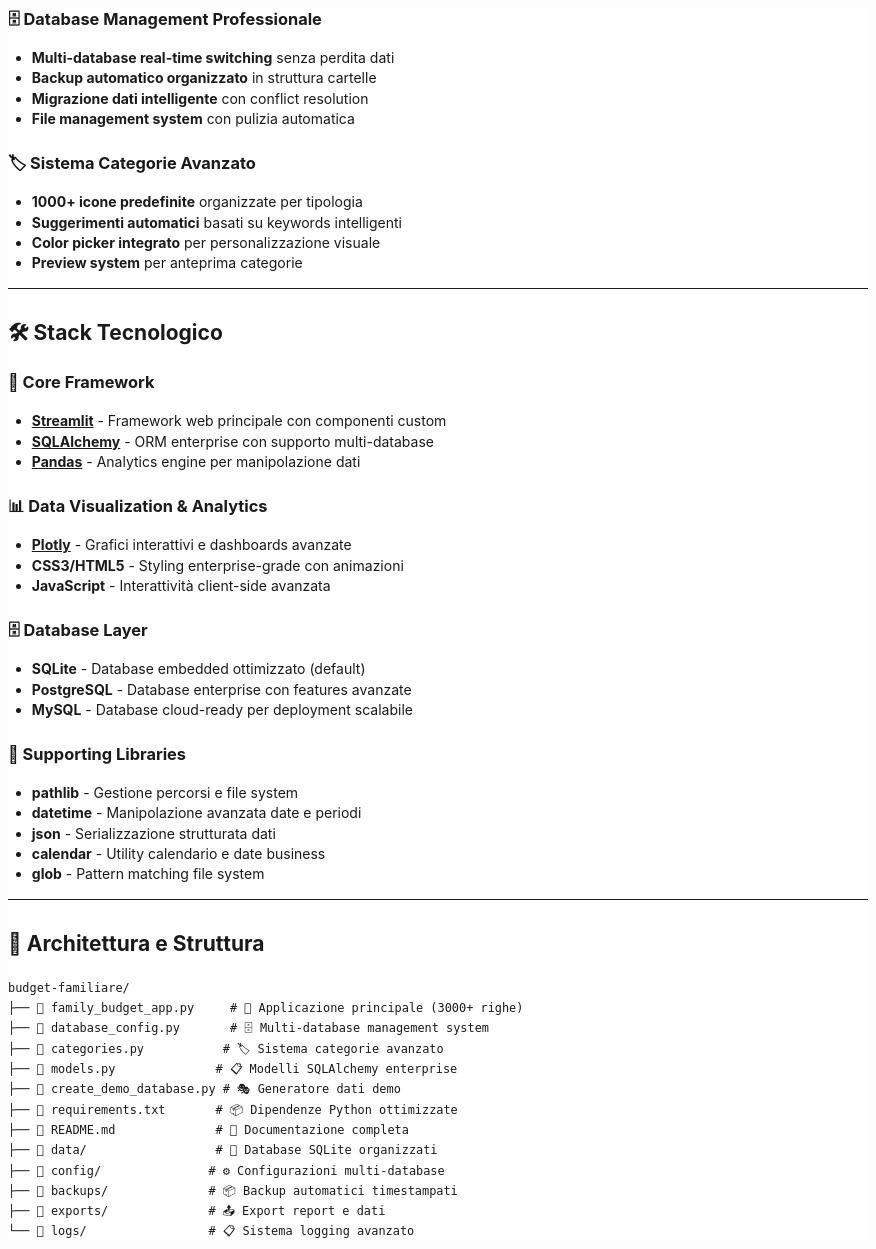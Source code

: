 ### 🗄️ Database Management Professionale
- **Multi-database real-time switching** senza perdita dati
- **Backup automatico organizzato** in struttura cartelle
- **Migrazione dati intelligente** con conflict resolution
- **File management system** con pulizia automatica

### 🏷️ Sistema Categorie Avanzato
- **1000+ icone predefinite** organizzate per tipologia
- **Suggerimenti automatici** basati su keywords intelligenti
- **Color picker integrato** per personalizzazione visuale
- **Preview system** per anteprima categorie

---

## 🛠️ Stack Tecnologico

### 🚀 Core Framework
- **[Streamlit](https://streamlit.io/)** - Framework web principale con componenti custom
- **[SQLAlchemy](https://sqlalchemy.org/)** - ORM enterprise con supporto multi-database
- **[Pandas](https://pandas.pydata.org/)** - Analytics engine per manipolazione dati

### 📊 Data Visualization & Analytics
- **[Plotly](https://plotly.com/)** - Grafici interattivi e dashboards avanzate
- **CSS3/HTML5** - Styling enterprise-grade con animazioni
- **JavaScript** - Interattività client-side avanzata

### 🗄️ Database Layer
- **SQLite** - Database embedded ottimizzato (default)
- **PostgreSQL** - Database enterprise con features avanzate
- **MySQL** - Database cloud-ready per deployment scalabile

### 🔧 Supporting Libraries
- **pathlib** - Gestione percorsi e file system
- **datetime** - Manipolazione avanzata date e periodi
- **json** - Serializzazione strutturata dati
- **calendar** - Utility calendario e date business
- **glob** - Pattern matching file system

---

## 📂 Architettura e Struttura

```
budget-familiare/
├── 📄 family_budget_app.py     # 🚀 Applicazione principale (3000+ righe)
├── 📄 database_config.py       # 🗄️ Multi-database management system
├── 📄 categories.py           # 🏷️ Sistema categorie avanzato
├── 📄 models.py              # 📋 Modelli SQLAlchemy enterprise
├── 📄 create_demo_database.py # 🎭 Generatore dati demo
├── 📄 requirements.txt       # 📦 Dipendenze Python ottimizzate
├── 📄 README.md              # 📖 Documentazione completa
├── 📁 data/                  # 💾 Database SQLite organizzati
├── 📁 config/               # ⚙️ Configurazioni multi-database
├── 📁 backups/              # 📦 Backup automatici timestampati
├── 📁 exports/              # 📤 Export report e dati
└── 📁 logs/                 # 📋 Sistema logging avanzato
```
